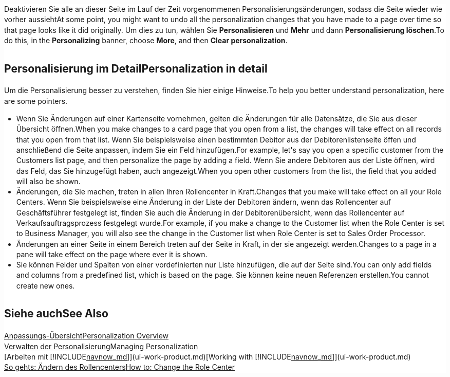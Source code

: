 <span data-ttu-id="08708-149">Deaktivieren Sie alle an dieser Seite im Lauf der Zeit vorgenommenen Personalisierungsänderungen, sodass die Seite wieder wie vorher aussieht</span><span class="sxs-lookup"><span data-stu-id="08708-149">At some point, you might want to undo all the personalization changes that you have made to a page over time so that page looks like it did originally.</span></span> <span data-ttu-id="08708-150">Um dies zu tun, wählen Sie **Personalisieren** und **Mehr** und dann **Personalisierung löschen**.</span><span class="sxs-lookup"><span data-stu-id="08708-150">To do this, in the **Personalizing** banner, choose **More**, and then **Clear personalization**.</span></span>

## <a name="personalization-in-detail"></a><span data-ttu-id="08708-151">Personalisierung im Detail</span><span class="sxs-lookup"><span data-stu-id="08708-151">Personalization in detail</span></span>
<span data-ttu-id="08708-152">Um die Personalisierung besser zu verstehen, finden Sie hier einige Hinweise.</span><span class="sxs-lookup"><span data-stu-id="08708-152">To help you better understand personalization, here are some pointers.</span></span>  
-   <span data-ttu-id="08708-153">Wenn Sie Änderungen auf einer Kartenseite vornehmen, gelten die Änderungen für alle Datensätze, die Sie aus dieser Übersicht öffnen.</span><span class="sxs-lookup"><span data-stu-id="08708-153">When you make changes to a card page that you open from a list, the changes will take effect on all records that you open from that list.</span></span> <span data-ttu-id="08708-154">Wenn Sie beispielsweise einen bestimmten Debitor aus der Debitorenlistenseite öffen und anschließend die Seite anpassen, indem Sie ein Feld hinzufügen.</span><span class="sxs-lookup"><span data-stu-id="08708-154">For example, let's say you open a specific customer from the Customers list page, and then personalize the page by adding a field.</span></span> <span data-ttu-id="08708-155">Wenn Sie andere Debitoren aus der Liste öffnen, wird das Feld, das Sie hinzugefügt haben, auch angezeigt.</span><span class="sxs-lookup"><span data-stu-id="08708-155">When you open other customers from the list, the field that you added will also be shown.</span></span>
-   <span data-ttu-id="08708-156">Änderungen, die Sie machen, treten in allen Ihren Rollencenter in Kraft.</span><span class="sxs-lookup"><span data-stu-id="08708-156">Changes that you make will take effect on all your Role Centers.</span></span> <span data-ttu-id="08708-157">Wenn Sie beispielsweise eine Änderung in der Liste der Debitoren ändern, wenn das Rollencenter auf Geschäftsführer festgelegt ist, finden Sie auch die Änderung in der Debitorenübersicht, wenn das Rollencenter auf Verkaufsauftragsprozess festgelegt wurde.</span><span class="sxs-lookup"><span data-stu-id="08708-157">For example, if you make a change to the Customer list when the Role Center is set to Business Manager, you will also see the change in the Customer list when Role Center is set to Sales Order Processor.</span></span>
-   <span data-ttu-id="08708-158">Änderungen an einer Seite in einem Bereich treten auf der Seite in Kraft, in der sie angezeigt werden.</span><span class="sxs-lookup"><span data-stu-id="08708-158">Changes to a page in a pane will take effect on the page where ever it is shown.</span></span>  
-   <span data-ttu-id="08708-159">Sie können Felder und Spalten von einer vordefinierten nur Liste hinzufügen, die auf der Seite sind.</span><span class="sxs-lookup"><span data-stu-id="08708-159">You can only add fields and columns from a predefined list, which is based on the page.</span></span> <span data-ttu-id="08708-160">Sie können keine neuen Referenzen erstellen.</span><span class="sxs-lookup"><span data-stu-id="08708-160">You cannot create new ones.</span></span>

## <a name="see-also"></a><span data-ttu-id="08708-161">Siehe auch</span><span class="sxs-lookup"><span data-stu-id="08708-161">See Also</span></span>
[<span data-ttu-id="08708-162">Anpassungs-Übersicht</span><span class="sxs-lookup"><span data-stu-id="08708-162">Personalization Overview</span></span>](ui-personalization-overview.md)  
[<span data-ttu-id="08708-163">Verwalten der Personalisierung</span><span class="sxs-lookup"><span data-stu-id="08708-163">Managing Personalization</span></span>](ui-personalization-manage.md)  
<span data-ttu-id="08708-164">[Arbeiten mit [!INCLUDE[navnow_md](includes/navnow_md.md)]](ui-work-product.md)</span><span class="sxs-lookup"><span data-stu-id="08708-164">[Working with [!INCLUDE[navnow_md](includes/navnow_md.md)]](ui-work-product.md)</span></span>  
[<span data-ttu-id="08708-165">So gehts: Ändern des Rollencenters</span><span class="sxs-lookup"><span data-stu-id="08708-165">How to: Change the Role Center</span></span>](change-role.md)  

